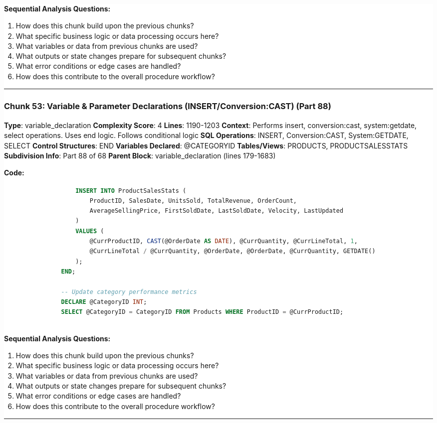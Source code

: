 **Sequential Analysis Questions:**
1. How does this chunk build upon the previous chunks?
2. What specific business logic or data processing occurs here?
3. What variables or data from previous chunks are used?
4. What outputs or state changes prepare for subsequent chunks?
5. What error conditions or edge cases are handled?
6. How does this contribute to the overall procedure workflow?

---

### Chunk 53: Variable & Parameter Declarations (INSERT/Conversion:CAST) (Part 88)
**Type**: variable_declaration
**Complexity Score**: 4
**Lines**: 1190-1203
**Context**: Performs insert, conversion:cast, system:getdate, select operations. Uses end logic. Follows conditional logic
**SQL Operations**: INSERT, Conversion:CAST, System:GETDATE, SELECT
**Control Structures**: END
**Variables Declared**: @CATEGORYID
**Tables/Views**: PRODUCTS, PRODUCTSALESSTATS
**Subdivision Info**: Part 88 of 68
**Parent Block**: variable_declaration (lines 179-1683)

**Code:**
```sql
                    INSERT INTO ProductSalesStats (
                        ProductID, SalesDate, UnitsSold, TotalRevenue, OrderCount,
                        AverageSellingPrice, FirstSoldDate, LastSoldDate, Velocity, LastUpdated
                    )
                    VALUES (
                        @CurrProductID, CAST(@OrderDate AS DATE), @CurrQuantity, @CurrLineTotal, 1,
                        @CurrLineTotal / @CurrQuantity, @OrderDate, @OrderDate, @CurrQuantity, GETDATE()
                    );
                END;
                
                -- Update category performance metrics
                DECLARE @CategoryID INT;
                SELECT @CategoryID = CategoryID FROM Products WHERE ProductID = @CurrProductID;
                
```

**Sequential Analysis Questions:**
1. How does this chunk build upon the previous chunks?
2. What specific business logic or data processing occurs here?
3. What variables or data from previous chunks are used?
4. What outputs or state changes prepare for subsequent chunks?
5. What error conditions or edge cases are handled?
6. How does this contribute to the overall procedure workflow?

---
